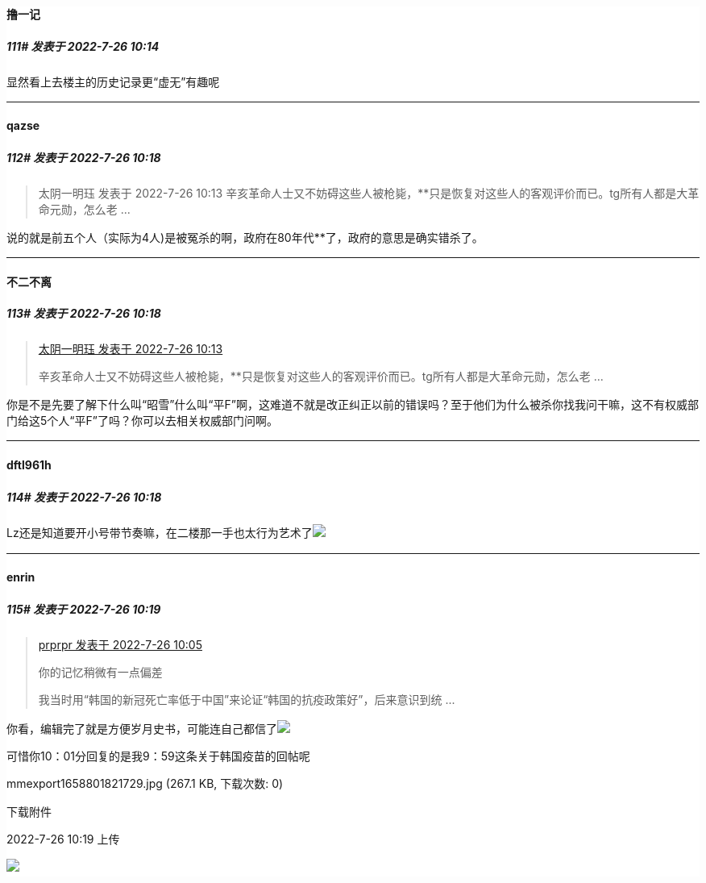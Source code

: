 ####  撸一记  
##### 111#       发表于 2022-7-26 10:14

显然看上去楼主的历史记录更“虚无”有趣呢

*****

####  qazse  
##### 112#       发表于 2022-7-26 10:18

<blockquote>太阴一明珏 发表于 2022-7-26 10:13
辛亥革命人士又不妨碍这些人被枪毙，**只是恢复对这些人的客观评价而已。tg所有人都是大革命元勋，怎么老 ...</blockquote>
说的就是前五个人（实际为4人)是被冤杀的啊，政府在80年代**了，政府的意思是确实错杀了。

*****

####  不二不离  
##### 113#       发表于 2022-7-26 10:18

<blockquote><a href="httphttps://bbs.saraba1st.com/2b/forum.php?mod=redirect&amp;goto=findpost&amp;pid=56803770&amp;ptid=2083303" target="_blank">太阴一明珏 发表于 2022-7-26 10:13</a>

辛亥革命人士又不妨碍这些人被枪毙，**只是恢复对这些人的客观评价而已。tg所有人都是大革命元勋，怎么老 ...</blockquote>
你是不是先要了解下什么叫“昭雪”什么叫“平F”啊，这难道不就是改正纠正以前的错误吗？至于他们为什么被杀你找我问干嘛，这不有权威部门给这5个人“平F”了吗？你可以去相关权威部门问啊。

*****

####  dftl961h  
##### 114#       发表于 2022-7-26 10:18

Lz还是知道要开小号带节奏嘛，在二楼那一手也太行为艺术了<img src="https://static.saraba1st.com/image/smiley/face2017/245.png" referrerpolicy="no-referrer">

*****

####  enrin  
##### 115#       发表于 2022-7-26 10:19

<blockquote><a href="httphttps://bbs.saraba1st.com/2b/forum.php?mod=redirect&amp;goto=findpost&amp;pid=56803641&amp;ptid=2083303" target="_blank">prprpr 发表于 2022-7-26 10:05</a>

你的记忆稍微有一点偏差

我当时用“韩国的新冠死亡率低于中国”来论证“韩国的抗疫政策好”，后来意识到统 ...</blockquote>
你看，编辑完了就是方便岁月史书，可能连自己都信了<img src="https://static.saraba1st.com/image/smiley/face2017/044.png" referrerpolicy="no-referrer">

可惜你10：01分回复的是我9：59这条关于韩国疫苗的回帖呢

mmexport1658801821729.jpg
(267.1 KB, 下载次数: 0)

下载附件

2022-7-26 10:19 上传

<img src="https://img.saraba1st.com/forum/202207/26/101953wgn4z4c0022vh2ph.jpg" referrerpolicy="no-referrer">
